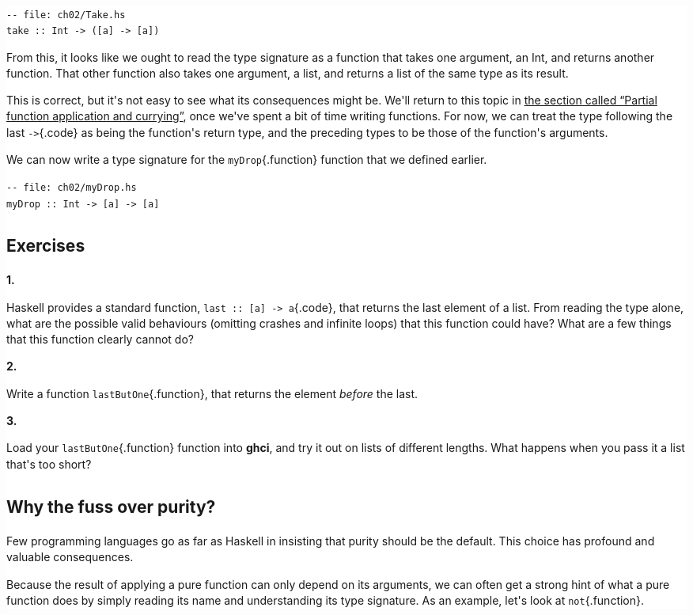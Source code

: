~~~~ {#Take.hs:type .programlisting}
-- file: ch02/Take.hs
take :: Int -> ([a] -> [a])
~~~~

From this, it looks like we ought to read the type signature as a
function that takes one argument, an Int, and returns another function.
That other function also takes one argument, a list, and returns a list
of the same type as its result.

This is correct, but it's not easy to see what its consequences might
be. We'll return to this topic in [the section called “Partial function
application and
currying”](functional-programming.html#fp.partialapp "Partial function application and currying"),
once we've spent a bit of time writing functions. For now, we can treat
the type following the last `->`{.code} as being the function's return
type, and the preceding types to be those of the function's arguments.

We can now write a type signature for the `myDrop`{.function} function
that we defined earlier.

~~~~ {#myDrop.hs:myDrop.type .programlisting}
-- file: ch02/myDrop.hs
myDrop :: Int -> [a] -> [a]
~~~~

Exercises
---------

**1.**

Haskell provides a standard function, `last :: [a] -> a`{.code}, that
returns the last element of a list. From reading the type alone, what
are the possible valid behaviours (omitting crashes and infinite loops)
that this function could have? What are a few things that this function
clearly cannot do?

**2.**

Write a function `lastButOne`{.function}, that returns the element
*before* the last.

**3.**

Load your `lastButOne`{.function} function into **ghci**, and try it out
on lists of different lengths. What happens when you pass it a list
that's too short?

Why the fuss over purity?
-------------------------

Few programming languages go as far as Haskell in insisting that purity
should be the default. This choice has profound and valuable
consequences.

Because the result of applying a pure function can only depend on its
arguments, we can often get a strong hint of what a pure function does
by simply reading its name and understanding its type signature. As an
example, let's look at `not`{.function}.
